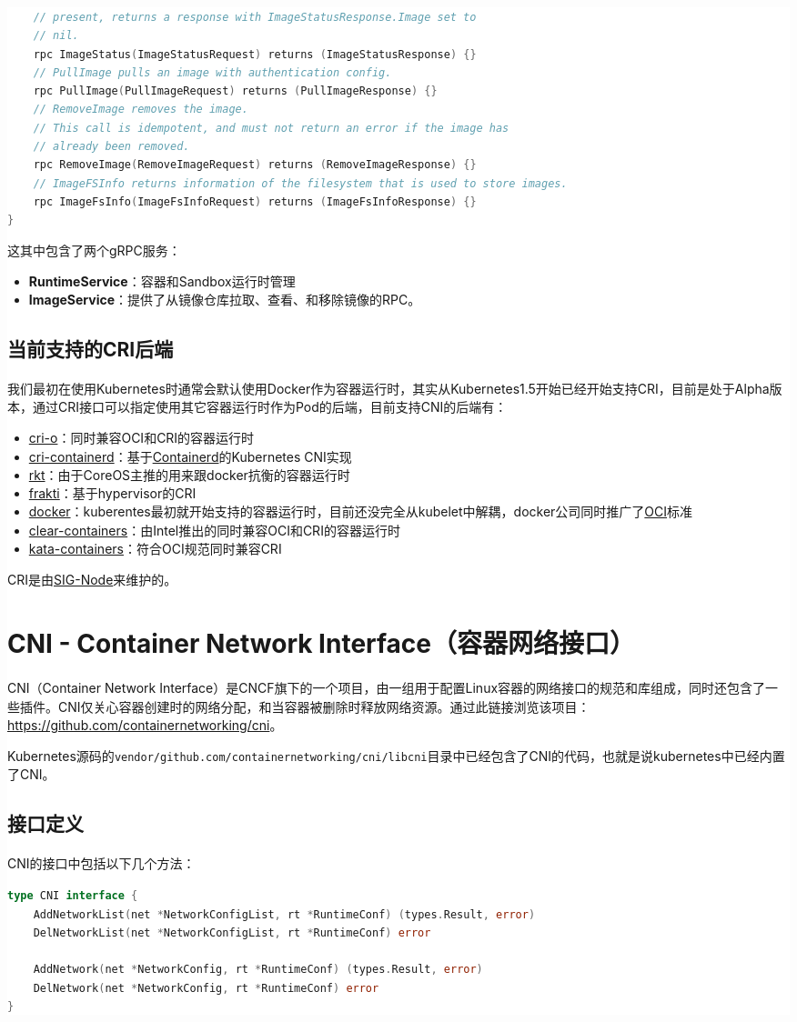 ```go
    // present, returns a response with ImageStatusResponse.Image set to
    // nil.
    rpc ImageStatus(ImageStatusRequest) returns (ImageStatusResponse) {}
    // PullImage pulls an image with authentication config.
    rpc PullImage(PullImageRequest) returns (PullImageResponse) {}
    // RemoveImage removes the image.
    // This call is idempotent, and must not return an error if the image has
    // already been removed.
    rpc RemoveImage(RemoveImageRequest) returns (RemoveImageResponse) {}
    // ImageFSInfo returns information of the filesystem that is used to store images.
    rpc ImageFsInfo(ImageFsInfoRequest) returns (ImageFsInfoResponse) {}
}
```

这其中包含了两个gRPC服务：

- **RuntimeService**：容器和Sandbox运行时管理
- **ImageService**：提供了从镜像仓库拉取、查看、和移除镜像的RPC。

## 当前支持的CRI后端

我们最初在使用Kubernetes时通常会默认使用Docker作为容器运行时，其实从Kubernetes1.5开始已经开始支持CRI，目前是处于Alpha版本，通过CRI接口可以指定使用其它容器运行时作为Pod的后端，目前支持CNI的后端有：

- [cri-o](https://github.com/kubernetes-incubator/cri-o)：同时兼容OCI和CRI的容器运行时
- [cri-containerd](https://github.com/containerd/cri-containerd)：基于[Containerd](https://github.com/containerd/containerd)的Kubernetes CNI实现
- [rkt](https://coreos.com/rkt/)：由于CoreOS主推的用来跟docker抗衡的容器运行时
- [frakti](https://github.com/kubernetes/frakti)：基于hypervisor的CRI
- [docker](https://www.docker.com/)：kuberentes最初就开始支持的容器运行时，目前还没完全从kubelet中解耦，docker公司同时推广了[OCI](https://www.opencontainers.org/)标准
- [clear-containers](https://github.com/clearcontainers)：由Intel推出的同时兼容OCI和CRI的容器运行时
- [kata-containers](https://katacontainers.io/)：符合OCI规范同时兼容CRI

CRI是由[SIG-Node](https://kubernetes.slack.com/archives/sig-node)来维护的。

# CNI - Container Network Interface（容器网络接口）

CNI（Container Network Interface）是CNCF旗下的一个项目，由一组用于配置Linux容器的网络接口的规范和库组成，同时还包含了一些插件。CNI仅关心容器创建时的网络分配，和当容器被删除时释放网络资源。通过此链接浏览该项目：<https://github.com/containernetworking/cni>。

Kubernetes源码的`vendor/github.com/containernetworking/cni/libcni`目录中已经包含了CNI的代码，也就是说kubernetes中已经内置了CNI。

## 接口定义

CNI的接口中包括以下几个方法：

```go
type CNI interface {
    AddNetworkList(net *NetworkConfigList, rt *RuntimeConf) (types.Result, error)
    DelNetworkList(net *NetworkConfigList, rt *RuntimeConf) error

    AddNetwork(net *NetworkConfig, rt *RuntimeConf) (types.Result, error)
    DelNetwork(net *NetworkConfig, rt *RuntimeConf) error
}

```

